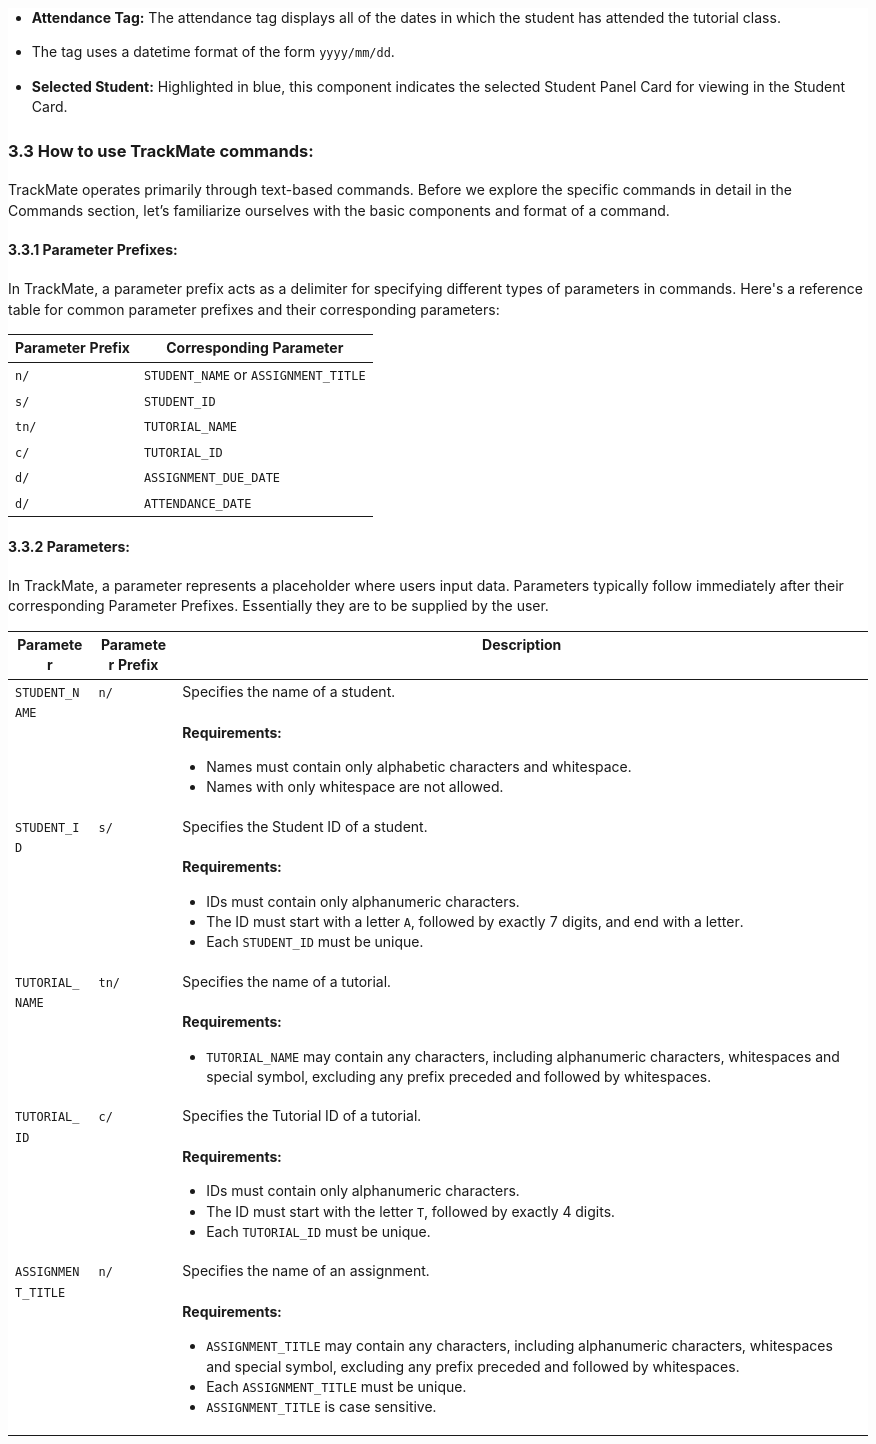 * **Attendance Tag:** The attendance tag displays all of the dates in which the student has attended the tutorial class.
* The tag uses a datetime format of the form `yyyy/mm/dd`.


* **Selected Student:** Highlighted in blue, this component indicates the selected Student Panel Card for viewing in the Student Card.

### 3.3 How to use TrackMate commands:

TrackMate operates primarily through text-based commands. Before we explore the specific commands in detail in the
Commands section, let’s familiarize ourselves with the basic components and format of a command.

#### 3.3.1 Parameter Prefixes:

In TrackMate, a parameter prefix acts as a delimiter for specifying different types of parameters in commands.
Here's a reference table for common parameter prefixes and their corresponding parameters:

| Parameter Prefix | Corresponding Parameter              |
|------------------|--------------------------------------|
| `n/`             | `STUDENT_NAME` or `ASSIGNMENT_TITLE` |
| `s/`             | `STUDENT_ID`                         |
| `tn/`            | `TUTORIAL_NAME`                      |
| `c/`             | `TUTORIAL_ID`                        |
| `d/`             | `ASSIGNMENT_DUE_DATE`                |
| `d/`             | `ATTENDANCE_DATE`                    |


#### 3.3.2 Parameters:

In TrackMate, a parameter represents a placeholder where users input data.
Parameters typically follow immediately after their corresponding Parameter Prefixes.
Essentially they are to be supplied by the user.

| Parameter             | Parameter Prefix | Description                                                                                                                                                                                                                                                                                                                                                                                                                                                                                                                                                                                       |
|-----------------------|------------------|---------------------------------------------------------------------------------------------------------------------------------------------------------------------------------------------------------------------------------------------------------------------------------------------------------------------------------------------------------------------------------------------------------------------------------------------------------------------------------------------------------------------------------------------------------------------------------------------------|
| `STUDENT_NAME`        | `n/`             | Specifies the name of a student. <br/><br/> **Requirements:** <ul><li>Names must contain only alphabetic characters and whitespace.</li><li>Names with only whitespace are not allowed.</li></ul>                                                                                                                                                                                                                                                                                                                                                                                                 |
| `STUDENT_ID`          | `s/`             | Specifies the Student ID of a student. <br/><br/> **Requirements:** <ul><li>IDs must contain only alphanumeric characters.</li><li>The ID must start with a letter `A`, followed by exactly 7 digits, and end with a letter.</li><li>Each `STUDENT_ID` must be unique.</li></ul>                                                                                                                                                                                                                                                                                                                  |
| `TUTORIAL_NAME`       | `tn/`            | Specifies the name of a tutorial. <br/><br/> **Requirements:** <ul><li>`TUTORIAL_NAME` may contain any characters, including alphanumeric characters, whitespaces and special symbol, excluding any prefix preceded and followed by whitespaces.</li></ul>                                                                                                                                                                                                                                                               |
| `TUTORIAL_ID`         | `c/`             | Specifies the Tutorial ID of a tutorial. <br/><br/> **Requirements:** <ul><li>IDs must contain only alphanumeric characters.</li><li>The ID must start with the letter `T`, followed by exactly 4 digits.</li><li>Each `TUTORIAL_ID` must be unique.</li></ul>                                                                                                                                                                                                                                                                                                                                    |
| `ASSIGNMENT_TITLE`    | `n/`             | Specifies the name of an assignment. <br/><br/> **Requirements:** <ul><li>`ASSIGNMENT_TITLE` may contain any characters, including alphanumeric characters, whitespaces and special symbol, excluding any prefix preceded and followed by whitespaces.</li><li>Each `ASSIGNMENT_TITLE` must be unique.</li><li>`ASSIGNMENT_TITLE` is case sensitive.</li></ul>                                                                                                                                                                                                                                                                                                                                                                                            |